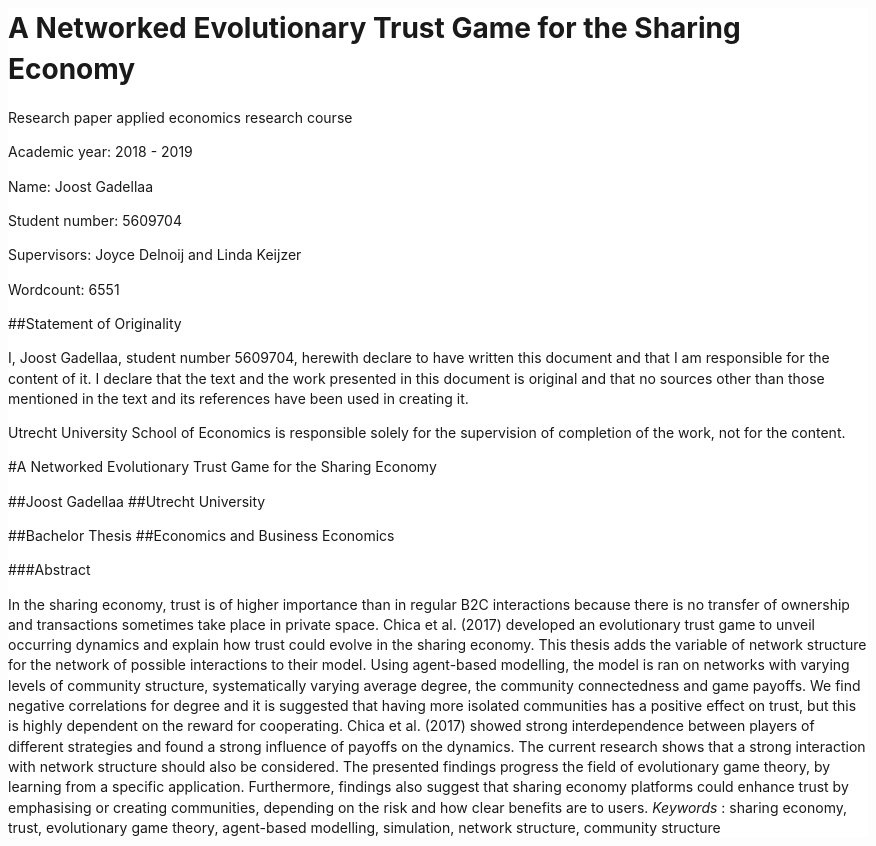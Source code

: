 # A Networked Evolutionary Trust Game for the Sharing Economy

Research paper applied economics research course

Academic year: 2018 - 2019

Name: Joost Gadellaa

Student number: 5609704

Supervisors: Joyce Delnoij and Linda Keijzer

Wordcount: 6551



##Statement of Originality

I, Joost Gadellaa, student number 5609704, herewith declare to have written this
document and that I am responsible for the content of it. I declare that the text and
the work presented in this document is original and that no sources other than those
mentioned in the text and its references have been used in creating it.

Utrecht University School of Economics is responsible solely for the supervision of
completion of the work, not for the content.


#A Networked Evolutionary Trust Game for the Sharing Economy


##Joost Gadellaa
##Utrecht University

##Bachelor Thesis
##Economics and Business Economics



###Abstract

In the sharing economy, trust is of higher importance than in regular B2C
interactions because there is no transfer of ownership and transactions sometimes
take place in private space. Chica et al. (2017) developed an evolutionary trust game
to unveil occurring dynamics and explain how trust could evolve in the sharing
economy. This thesis adds the variable of network structure for the network of
possible interactions to their model. Using agent-based modelling, the model is ran
on networks with varying levels of community structure, systematically varying
average degree, the community connectedness and game payoffs. We find negative
correlations for degree and it is suggested that having more isolated communities has
a positive effect on trust, but this is highly dependent on the reward for cooperating.
Chica et al. (2017) showed strong interdependence between players of different
strategies and found a strong influence of payoffs on the dynamics. The current
research shows that a strong interaction with network structure should also be
considered. The presented findings progress the field of evolutionary game theory, by
learning from a specific application. Furthermore, findings also suggest that sharing
economy platforms could enhance trust by emphasising or creating communities,
depending on the risk and how clear benefits are to users.
_Keywords_ : sharing economy, trust, evolutionary game theory, agent-based
modelling, simulation, network structure, community structure
